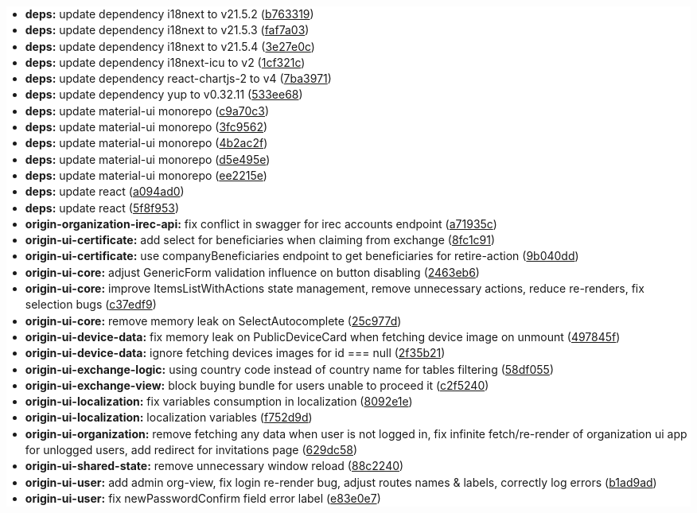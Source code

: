 * **deps:** update dependency i18next to v21.5.2 ([b763319](https://github.com/energywebfoundation/origin/commit/b76331985a517cc4a8594c75db82ad5df4d9f1d3))
* **deps:** update dependency i18next to v21.5.3 ([faf7a03](https://github.com/energywebfoundation/origin/commit/faf7a03a955c7e41418752d278d2377d8e5025ac))
* **deps:** update dependency i18next to v21.5.4 ([3e27e0c](https://github.com/energywebfoundation/origin/commit/3e27e0caf2a30182a0e1b92e94e769518ca32cec))
* **deps:** update dependency i18next-icu to v2 ([1cf321c](https://github.com/energywebfoundation/origin/commit/1cf321caf8ccb5bf7e01563c1d0ed1680c627a40))
* **deps:** update dependency react-chartjs-2 to v4 ([7ba3971](https://github.com/energywebfoundation/origin/commit/7ba397164ef61896abe9ee7bb9bbcd5eb49ecec6))
* **deps:** update dependency yup to v0.32.11 ([533ee68](https://github.com/energywebfoundation/origin/commit/533ee683f7b38a06b3df4c6690209c95fb0e9d2c))
* **deps:** update material-ui monorepo ([c9a70c3](https://github.com/energywebfoundation/origin/commit/c9a70c3ea34f4a2e817f8ce70741863ccdaeeee0))
* **deps:** update material-ui monorepo ([3fc9562](https://github.com/energywebfoundation/origin/commit/3fc9562ec5f188feac626e6a3c8ea988479c5da2))
* **deps:** update material-ui monorepo ([4b2ac2f](https://github.com/energywebfoundation/origin/commit/4b2ac2f725cc9d2ded70d6b1bec090cadedaecf4))
* **deps:** update material-ui monorepo ([d5e495e](https://github.com/energywebfoundation/origin/commit/d5e495ebe9c758b766ff0e0c4f45da80ca203017))
* **deps:** update material-ui monorepo ([ee2215e](https://github.com/energywebfoundation/origin/commit/ee2215ea5ab50d291650e57597942761110f820a))
* **deps:** update react ([a094ad0](https://github.com/energywebfoundation/origin/commit/a094ad0b0e6b36a609efd098f05b82994fcd4084))
* **deps:** update react ([5f8f953](https://github.com/energywebfoundation/origin/commit/5f8f953a4390838c684c390ee3977288defba341))
* **origin-organization-irec-api:** fix conflict in swagger for irec accounts endpoint ([a71935c](https://github.com/energywebfoundation/origin/commit/a71935cea02d78d427fed3e4b93a0ab75e460553))
* **origin-ui-certificate:** add select for beneficiaries when claiming from exchange ([8fc1c91](https://github.com/energywebfoundation/origin/commit/8fc1c91d0fcb2636ffcee18a873ef7b19e76a892))
* **origin-ui-certificate:** use companyBeneficiaries endpoint to get beneficiaries for retire-action ([9b040dd](https://github.com/energywebfoundation/origin/commit/9b040dd03d034b4bf8e37d261d5c5d980f8c7137))
* **origin-ui-core:** adjust GenericForm validation influence on button disabling ([2463eb6](https://github.com/energywebfoundation/origin/commit/2463eb676aa3d63c325386b4745f56f73790b436))
* **origin-ui-core:** improve ItemsListWithActions state management, remove unnecessary actions, reduce re-renders, fix selection bugs ([c37edf9](https://github.com/energywebfoundation/origin/commit/c37edf9e603f5063b29de62cf2e97bda000ae25c))
* **origin-ui-core:** remove memory leak on SelectAutocomplete ([25c977d](https://github.com/energywebfoundation/origin/commit/25c977dbbdf9f1cc412c066d7c5a3f5766538995))
* **origin-ui-device-data:** fix memory leak on PublicDeviceCard when fetching device image on unmount ([497845f](https://github.com/energywebfoundation/origin/commit/497845f4e0a613a0005877f8110abaca0d76a61e))
* **origin-ui-device-data:** ignore fetching devices images for id === null ([2f35b21](https://github.com/energywebfoundation/origin/commit/2f35b21ec26271dc2b4fd891ac572b6f6b7fa6e6))
* **origin-ui-exchange-logic:** using country code instead of country name for tables filtering ([58df055](https://github.com/energywebfoundation/origin/commit/58df05560b11afb893767097e9d5662eb0954c5e))
* **origin-ui-exchange-view:** block buying bundle for users unable to proceed it ([c2f5240](https://github.com/energywebfoundation/origin/commit/c2f5240eb72ab8ec3ae4f70a6b3db0791eb17124))
* **origin-ui-localization:** fix variables consumption in localization ([8092e1e](https://github.com/energywebfoundation/origin/commit/8092e1e40c8c6ce52b8dba11b7129d2dcef8fc29))
* **origin-ui-localization:** localization variables ([f752d9d](https://github.com/energywebfoundation/origin/commit/f752d9dcd27c8f89a468033f8a4dbec4c1317764))
* **origin-ui-organization:** remove fetching any data when user is not logged in, fix infinite fetch/re-render of organization ui app for unlogged users, add redirect for invitations page ([629dc58](https://github.com/energywebfoundation/origin/commit/629dc5874dfc34d6719ca02d990b2e66677926c6))
* **origin-ui-shared-state:** remove unnecessary window reload ([88c2240](https://github.com/energywebfoundation/origin/commit/88c22409a54e8fa387f221a1c923e98cd0650cde))
* **origin-ui-user:** add admin org-view, fix login re-render bug, adjust routes names & labels, correctly log errors ([b1ad9ad](https://github.com/energywebfoundation/origin/commit/b1ad9ad8258a32cb8a1eda3dc18549641ac4c2af))
* **origin-ui-user:** fix newPasswordConfirm field error label ([e83e0e7](https://github.com/energywebfoundation/origin/commit/e83e0e799901437af0e2b112b893a7bc108079ca))